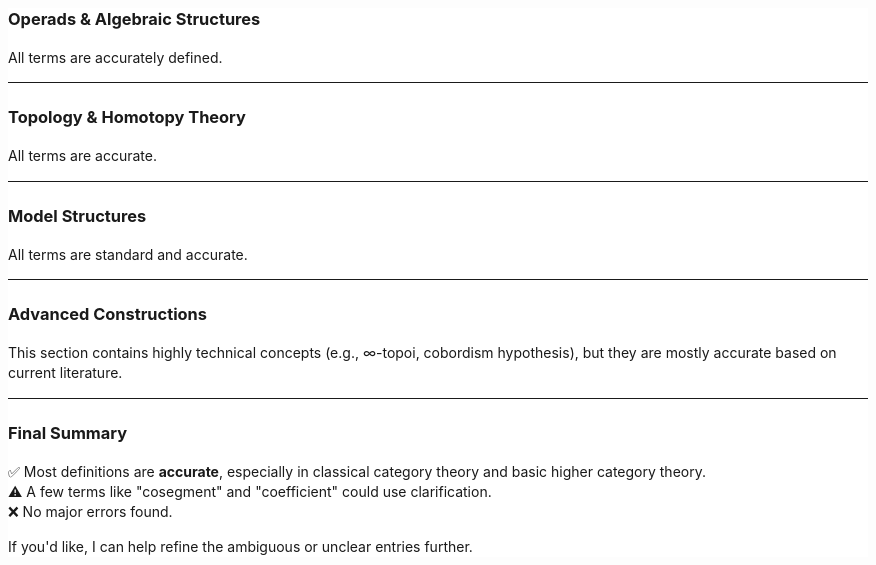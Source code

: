 
### **Operads & Algebraic Structures**

All terms are accurately defined.

---

### **Topology & Homotopy Theory**

All terms are accurate.

---

### **Model Structures**

All terms are standard and accurate.

---

### **Advanced Constructions**

This section contains highly technical concepts (e.g., ∞-topoi, cobordism hypothesis), but they are mostly accurate based on current literature.

---

### Final Summary

✅ Most definitions are **accurate**, especially in classical category theory and basic higher category theory.  
⚠️ A few terms like "cosegment" and "coefficient" could use clarification.  
❌ No major errors found.

If you'd like, I can help refine the ambiguous or unclear entries further.